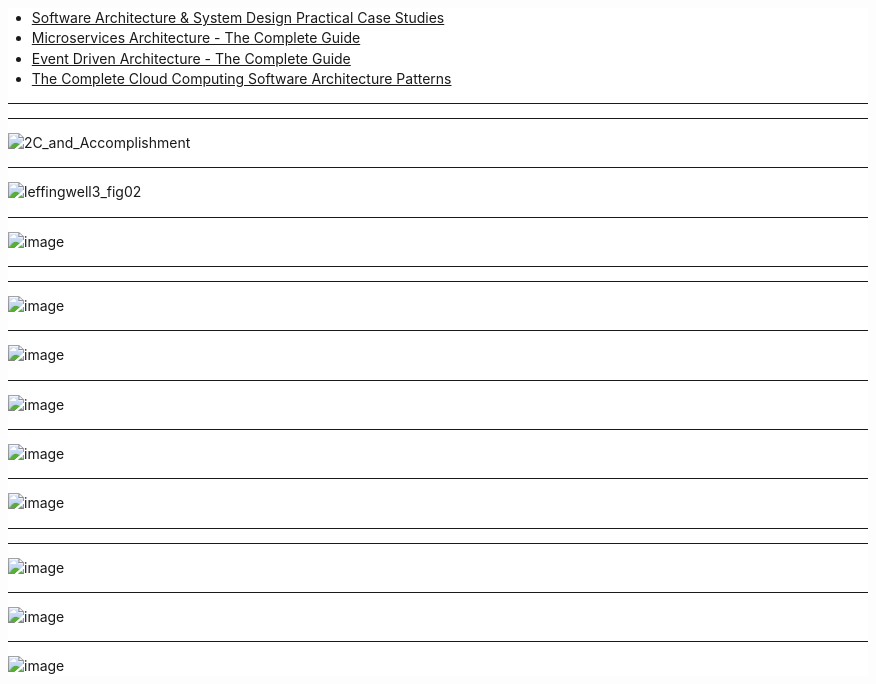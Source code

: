 - [Software Architecture & System Design Practical Case Studies](https://www.udemy.com/course/software-architecture-system-design-practical-case-studies/)
- [Microservices Architecture - The Complete Guide](https://www.udemy.com/course/microservices-architecture-the-complete-guide/)
- [Event Driven Architecture - The Complete Guide](https://www.udemy.com/course/event-driven-architecture-the-complete-guide/)
- [The Complete Cloud Computing Software Architecture Patterns](https://www.udemy.com/course/the-complete-cloud-computing-software-architecture-patterns/)

-----------------
-------------


![2C_and_Accomplishment](https://upload.wikimedia.org/wikipedia/commons/c/c0/TEAF_Work_Products_for_EA_Direction%2C_Description%2C_and_Accomplishment.jpg)

----------------

![leffingwell3_fig02](https://ptgmedia.pearsoncmg.com/imprint_downloads/informit/IMAGES/leffingwell3_fig02.jpg)

-----------
![image](https://www.agilerising.com/wp-content/uploads/2021/06/image.png)

------------
------------

![image](https://github.com/user-attachments/assets/44cb2b56-cffd-4092-8a7d-f4357afc69c7)

---------
![image](https://github.com/user-attachments/assets/6d222da9-f74a-4812-9b93-2885bdd8d4a9)

------
![image](https://github.com/user-attachments/assets/4959de68-7b08-4502-b04a-ca96a19bd3ab)

------------------

![image](https://github.com/user-attachments/assets/2667e170-ba0e-4704-bee3-366c339c88ae)

---------
![image](https://github.com/user-attachments/assets/3503a91d-08c4-4dae-89a9-b1faf3a7bf7b)

-----------
------------

![image](https://github.com/user-attachments/assets/ef1d5c4f-004d-4df5-b605-b1a789e2793b)

--------

![image](https://github.com/user-attachments/assets/67a7c2e6-6fef-49d9-9eef-3d4ab30e9ec0)

-----------
![image](https://github.com/user-attachments/assets/d9933684-2fa1-4e7c-8a79-966b2d6de90f)
